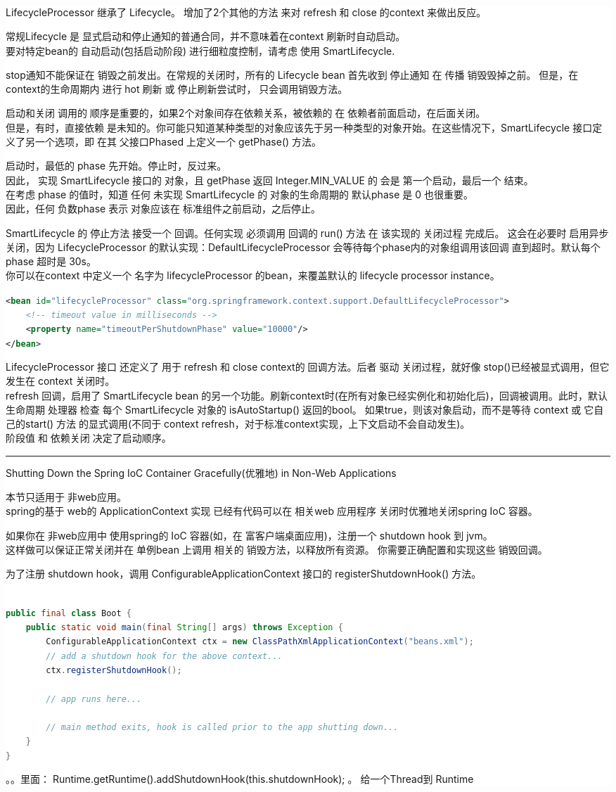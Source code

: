 LifecycleProcessor 继承了 Lifecycle。 增加了2个其他的方法 来对 refresh 和 close 的context 来做出反应。   

常规Lifecycle 是 显式启动和停止通知的普通合同，并不意味着在context 刷新时自动启动。   
要对特定bean的 自动启动(包括启动阶段) 进行细粒度控制，请考虑 使用 SmartLifecycle.

stop通知不能保证在 销毁之前发出。在常规的关闭时，所有的 Lifecycle bean 首先收到 停止通知 在 传播 销毁毁掉之前。 但是，在context的生命周期内 进行 hot 刷新 或 停止刷新尝试时， 只会调用销毁方法。


启动和关闭 调用的 顺序是重要的，如果2个对象间存在依赖关系，被依赖的 在 依赖者前面启动，在后面关闭。   
但是，有时，直接依赖 是未知的。你可能只知道某种类型的对象应该先于另一种类型的对象开始。在这些情况下，SmartLifecycle 接口定义了另一个选项，即 在其 父接口Phased 上定义一个 getPhase() 方法。

启动时，最低的 phase 先开始。停止时，反过来。   
因此， 实现 SmartLifecycle 接口的 对象，且 getPhase 返回 Integer.MIN_VALUE 的 会是 第一个启动，最后一个 结束。   
在考虑 phase 的值时，知道 任何 未实现 SmartLifecycle 的 对象的生命周期的 默认phase 是 0 也很重要。   
因此，任何 负数phase 表示 对象应该在 标准组件之前启动，之后停止。

SmartLifecycle 的 停止方法 接受一个 回调。任何实现 必须调用 回调的 run() 方法 在 该实现的 关闭过程 完成后。 这会在必要时 启用异步关闭，因为 LifecycleProcessor 的默认实现：DefaultLifecycleProcessor 会等待每个phase内的对象组调用该回调 直到超时。默认每个phase 超时是 30s。   
你可以在context 中定义一个 名字为 lifecycleProcessor 的bean，来覆盖默认的 lifecycle processor instance。

```xml
<bean id="lifecycleProcessor" class="org.springframework.context.support.DefaultLifecycleProcessor">
    <!-- timeout value in milliseconds -->
    <property name="timeoutPerShutdownPhase" value="10000"/>
</bean>
```

LifecycleProcessor 接口 还定义了 用于 refresh 和 close context的 回调方法。后者 驱动 关闭过程，就好像 stop()已经被显式调用，但它发生在 context 关闭时。   
refresh 回调，启用了 SmartLifecycle bean 的另一个功能。刷新context时(在所有对象已经实例化和初始化后)，回调被调用。此时，默认生命周期 处理器 检查 每个 SmartLifecycle 对象的 isAutoStartup() 返回的bool。 如果true，则该对象启动，而不是等待 context 或 它自己的start() 方法 的显式调用(不同于 context refresh，对于标准context实现，上下文启动不会自动发生)。   
阶段值 和 依赖关闭 决定了启动顺序。


---
Shutting Down the Spring IoC Container Gracefully(优雅地) in Non-Web Applications

本节只适用于 非web应用。   
spring的基于 web的 ApplicationContext 实现 已经有代码可以在 相关web 应用程序 关闭时优雅地关闭spring IoC 容器。

如果你在 非web应用中 使用spring的 IoC 容器(如，在 富客户端桌面应用)，注册一个 shutdown hook 到 jvm。   
这样做可以保证正常关闭并在 单例bean 上调用 相关的 销毁方法，以释放所有资源。 你需要正确配置和实现这些 销毁回调。

为了注册 shutdown hook，调用 ConfigurableApplicationContext 接口的 registerShutdownHook() 方法。

```java

public final class Boot {
    public static void main(final String[] args) throws Exception {
        ConfigurableApplicationContext ctx = new ClassPathXmlApplicationContext("beans.xml");
        // add a shutdown hook for the above context...
        ctx.registerShutdownHook();
        
        // app runs here...
        
        // main method exits, hook is called prior to the app shutting down...
    }
}
```
。。里面： Runtime.getRuntime().addShutdownHook(this.shutdownHook); 。 给一个Thread到 Runtime
